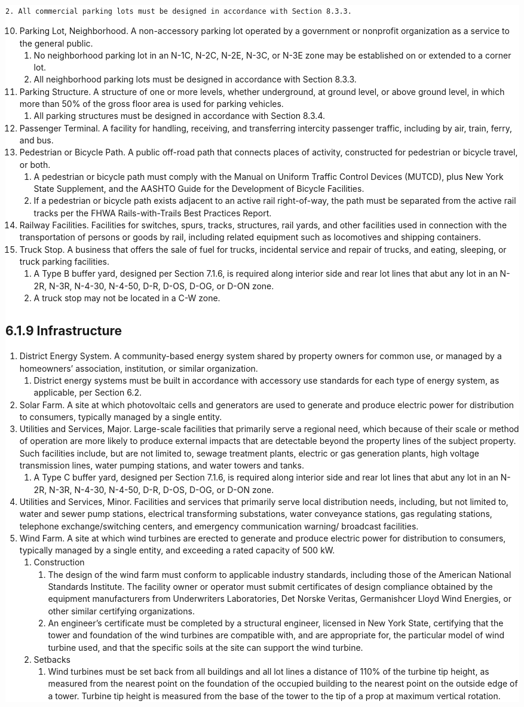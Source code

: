     2. All commercial parking lots must be designed in accordance with Section 8.3.3.
10. Parking Lot, Neighborhood. A non-accessory parking lot operated by a government or nonprofit organization as a service to the general public.
    1. No neighborhood parking lot in an N-1C, N-2C, N-2E, N-3C, or N-3E zone may be established on or extended to a corner lot.
    2. All neighborhood parking lots must be designed in accordance with Section 8.3.3.
11. Parking Structure. A structure of one or more levels, whether underground, at ground level, or above ground level, in which more than 50% of the gross floor area is used for parking vehicles.
    1. All parking structures must be designed in accordance with Section 8.3.4.
12. Passenger Terminal. A facility for handling, receiving, and transferring intercity passenger traffic, including by air, train, ferry, and bus.
13. Pedestrian or Bicycle Path. A public off-road path that connects places of activity, constructed for pedestrian or bicycle travel, or both.
    1. A pedestrian or bicycle path must comply with the Manual on Uniform Traffic Control Devices (MUTCD), plus New York State Supplement, and the AASHTO Guide for the Development of Bicycle Facilities.
    2. If a pedestrian or bicycle path exists adjacent to an active rail right-of-way, the path must be separated from the active rail tracks per the FHWA Rails-with-Trails Best Practices Report.
14. Railway Facilities. Facilities for switches, spurs, tracks, structures, rail yards, and other facilities used in connection with the transportation of persons or goods by rail, including related equipment such as locomotives and shipping containers.
15. Truck Stop. A business that offers the sale of fuel for trucks, incidental service and repair of trucks, and eating, sleeping, or truck parking facilities.
    1. A Type B buffer yard, designed per Section 7.1.6, is required along interior side and rear lot lines that abut any lot in an N-2R, N-3R, N-4-30, N-4-50, D-R, D-OS, D-OG, or D-ON zone.
    2. A truck stop may not be located in a C-W zone.

## 6.1.9 Infrastructure

1. District Energy System. A community-based energy system shared by property owners for common use, or managed by a homeowners’ association, institution, or similar organization.
    1. District energy systems must be built in accordance with accessory use standards for each type of energy system, as applicable, per Section 6.2.
2. Solar Farm. A site at which photovoltaic cells and generators are used to generate and produce electric power for distribution to consumers, typically managed by a single entity.
3. Utilities and Services, Major. Large-scale facilities that primarily serve a regional need, which because of their scale or method of operation  are more likely to produce external impacts that are detectable beyond the property lines of the subject property. Such facilities include, but are not limited to, sewage treatment plants, electric or gas generation plants, high voltage transmission lines, water pumping stations, and water towers and tanks.
    1. A Type C buffer yard, designed per Section 7.1.6, is required along interior side and rear lot lines that abut any lot in an N-2R, N-3R, N-4-30, N-4-50, D-R, D-OS, D-OG, or D-ON zone.
4. Utilities and Services, Minor. Facilities and services that primarily serve local distribution needs, including, but not limited to, water and sewer pump stations, electrical transforming substations, water conveyance stations, gas regulating stations, telephone exchange/switching centers, and emergency communication warning/ broadcast facilities.
5. Wind Farm. A site at which wind turbines are erected to generate and produce electric power for distribution to consumers, typically managed by a single entity, and exceeding a rated capacity of 500 kW.
    1. Construction
        1. The design of the wind farm must conform to applicable industry standards, including those of the American National  Standards Institute. The facility owner or operator must submit certificates of design compliance obtained by the equipment manufacturers from Underwriters Laboratories, Det Norske Veritas, Germanishcer Lloyd Wind Energies, or other similar certifying organizations.
        2. An engineer’s certificate must be completed by a structural engineer, licensed in New York State, certifying that the tower and foundation of the wind turbines are compatible with, and are appropriate for, the particular model of wind turbine used, and that the specific soils at the site can support the wind turbine.
    2. Setbacks
        1. Wind turbines must be set back from  all buildings and all lot lines a distance of 110% of the turbine tip height, as measured from the nearest point on the foundation of the occupied building to the nearest point on the outside edge of a tower. Turbine tip height is measured from the base of the tower to the tip of a prop at maximum vertical rotation.